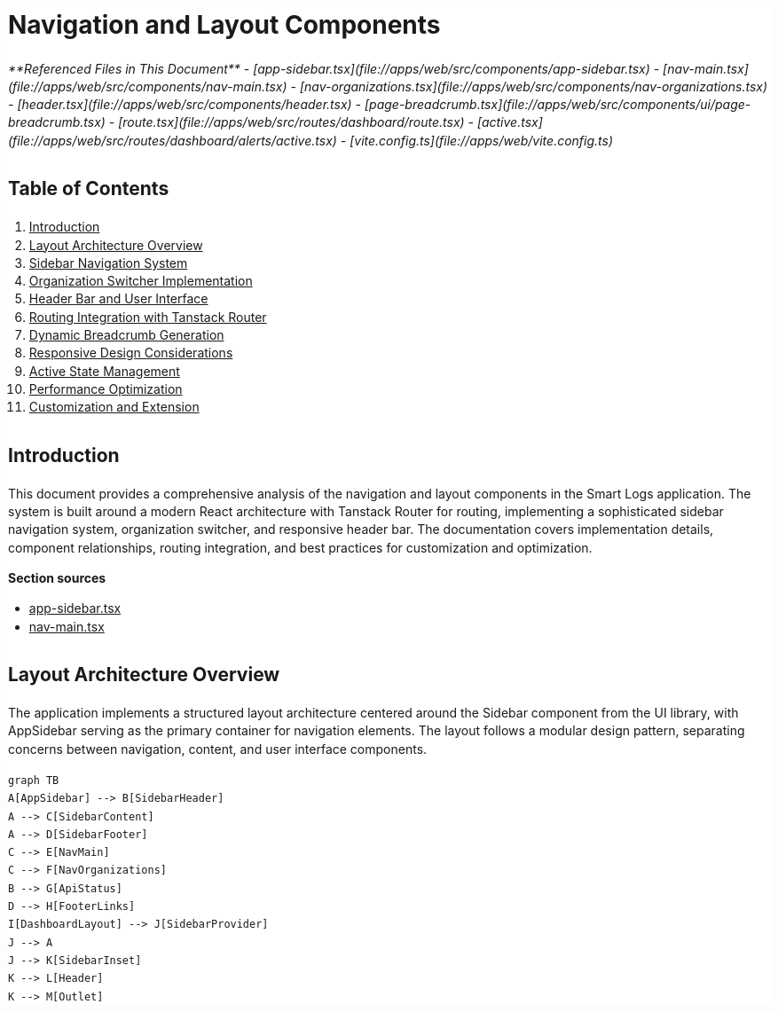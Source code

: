 # Navigation and Layout Components

<cite>
**Referenced Files in This Document**   
- [app-sidebar.tsx](file://apps/web/src/components/app-sidebar.tsx)
- [nav-main.tsx](file://apps/web/src/components/nav-main.tsx)
- [nav-organizations.tsx](file://apps/web/src/components/nav-organizations.tsx)
- [header.tsx](file://apps/web/src/components/header.tsx)
- [page-breadcrumb.tsx](file://apps/web/src/components/ui/page-breadcrumb.tsx)
- [route.tsx](file://apps/web/src/routes/dashboard/route.tsx)
- [active.tsx](file://apps/web/src/routes/dashboard/alerts/active.tsx)
- [vite.config.ts](file://apps/web/vite.config.ts)
</cite>

## Table of Contents
1. [Introduction](#introduction)
2. [Layout Architecture Overview](#layout-architecture-overview)
3. [Sidebar Navigation System](#sidebar-navigation-system)
4. [Organization Switcher Implementation](#organization-switcher-implementation)
5. [Header Bar and User Interface](#header-bar-and-user-interface)
6. [Routing Integration with Tanstack Router](#routing-integration-with-tanstack-router)
7. [Dynamic Breadcrumb Generation](#dynamic-breadcrumb-generation)
8. [Responsive Design Considerations](#responsive-design-considerations)
9. [Active State Management](#active-state-management)
10. [Performance Optimization](#performance-optimization)
11. [Customization and Extension](#customization-and-extension)

## Introduction
This document provides a comprehensive analysis of the navigation and layout components in the Smart Logs application. The system is built around a modern React architecture with Tanstack Router for routing, implementing a sophisticated sidebar navigation system, organization switcher, and responsive header bar. The documentation covers implementation details, component relationships, routing integration, and best practices for customization and optimization.

**Section sources**
- [app-sidebar.tsx](file://apps/web/src/components/app-sidebar.tsx#L1-L170)
- [nav-main.tsx](file://apps/web/src/components/nav-main.tsx#L1-L72)

## Layout Architecture Overview
The application implements a structured layout architecture centered around the Sidebar component from the UI library, with AppSidebar serving as the primary container for navigation elements. The layout follows a modular design pattern, separating concerns between navigation, content, and user interface components.

```mermaid
graph TB
A[AppSidebar] --> B[SidebarHeader]
A --> C[SidebarContent]
A --> D[SidebarFooter]
C --> E[NavMain]
C --> F[NavOrganizations]
B --> G[ApiStatus]
D --> H[FooterLinks]
I[DashboardLayout] --> J[SidebarProvider]
J --> A
J --> K[SidebarInset]
K --> L[Header]
K --> M[Outlet]
```
